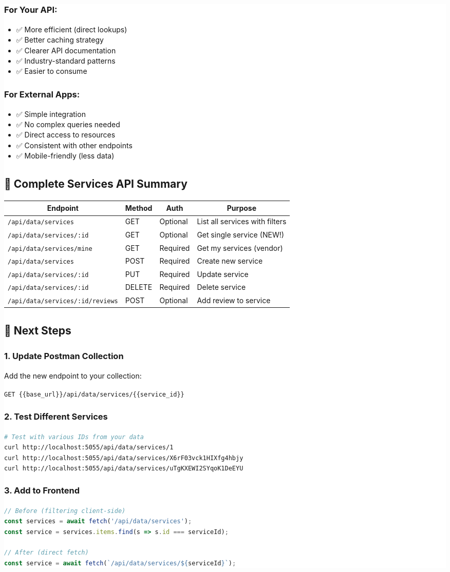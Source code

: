 ### For Your API:
- ✅ More efficient (direct lookups)
- ✅ Better caching strategy
- ✅ Clearer API documentation
- ✅ Industry-standard patterns
- ✅ Easier to consume

### For External Apps:
- ✅ Simple integration
- ✅ No complex queries needed
- ✅ Direct access to resources
- ✅ Consistent with other endpoints
- ✅ Mobile-friendly (less data)

## 🔄 Complete Services API Summary

| Endpoint | Method | Auth | Purpose |
|----------|--------|------|---------|
| `/api/data/services` | GET | Optional | List all services with filters |
| `/api/data/services/:id` | GET | Optional | Get single service (NEW!) |
| `/api/data/services/mine` | GET | Required | Get my services (vendor) |
| `/api/data/services` | POST | Required | Create new service |
| `/api/data/services/:id` | PUT | Required | Update service |
| `/api/data/services/:id` | DELETE | Required | Delete service |
| `/api/data/services/:id/reviews` | POST | Optional | Add review to service |

## 🚀 Next Steps

### 1. Update Postman Collection
Add the new endpoint to your collection:
```
GET {{base_url}}/api/data/services/{{service_id}}
```

### 2. Test Different Services
```bash
# Test with various IDs from your data
curl http://localhost:5055/api/data/services/1
curl http://localhost:5055/api/data/services/X6rF03vck1HIXfg4hbjy
curl http://localhost:5055/api/data/services/uTgKXEWI2SYqoK1DeEYU
```

### 3. Add to Frontend
```javascript
// Before (filtering client-side)
const services = await fetch('/api/data/services');
const service = services.items.find(s => s.id === serviceId);

// After (direct fetch)
const service = await fetch(`/api/data/services/${serviceId}`);
```
